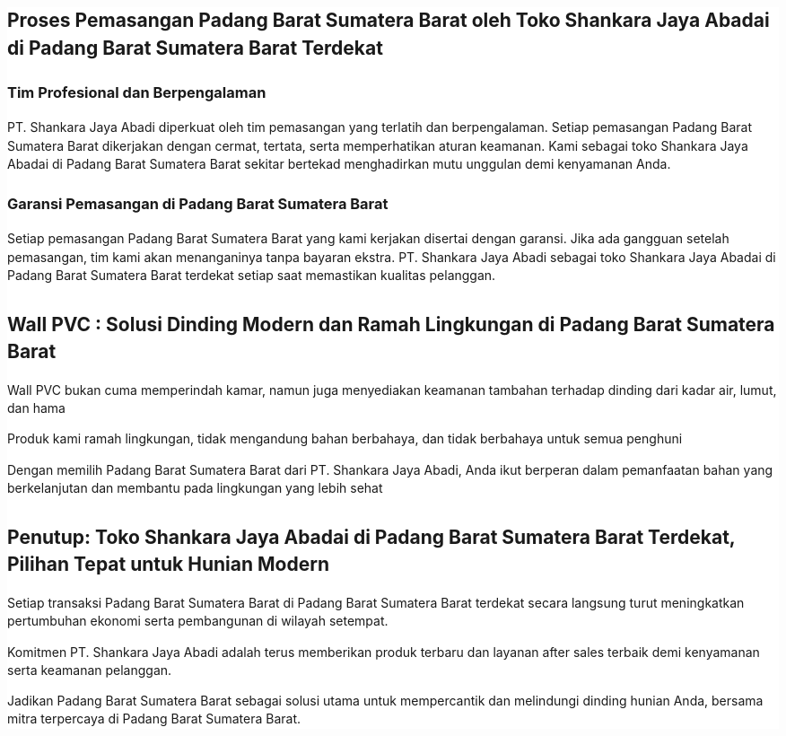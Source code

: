 ## Proses Pemasangan Padang Barat Sumatera Barat oleh Toko Shankara Jaya Abadai di Padang Barat Sumatera Barat Terdekat

### Tim Profesional dan Berpengalaman

PT. Shankara Jaya Abadi diperkuat oleh tim pemasangan yang terlatih dan berpengalaman. Setiap pemasangan Padang Barat Sumatera Barat dikerjakan dengan cermat, tertata, serta memperhatikan aturan keamanan. Kami sebagai toko Shankara Jaya Abadai di Padang Barat Sumatera Barat sekitar bertekad menghadirkan mutu unggulan demi kenyamanan Anda.

### Garansi Pemasangan di Padang Barat Sumatera Barat

Setiap pemasangan Padang Barat Sumatera Barat yang kami kerjakan disertai dengan garansi. Jika ada gangguan setelah pemasangan, tim kami akan menanganinya tanpa bayaran ekstra. PT. Shankara Jaya Abadi sebagai toko Shankara Jaya Abadai di Padang Barat Sumatera Barat terdekat setiap saat memastikan kualitas pelanggan.

##  Wall PVC : Solusi Dinding Modern dan Ramah Lingkungan di Padang Barat Sumatera Barat

 Wall PVC  bukan cuma memperindah kamar, namun juga menyediakan keamanan tambahan terhadap dinding dari kadar air, lumut, dan hama

Produk kami ramah lingkungan, tidak mengandung bahan berbahaya, dan tidak berbahaya untuk semua penghuni

Dengan memilih Padang Barat Sumatera Barat dari PT. Shankara Jaya Abadi, Anda ikut berperan dalam pemanfaatan bahan yang berkelanjutan dan membantu pada lingkungan yang lebih sehat

## Penutup: Toko Shankara Jaya Abadai di Padang Barat Sumatera Barat Terdekat, Pilihan Tepat untuk Hunian Modern

Setiap transaksi Padang Barat Sumatera Barat di Padang Barat Sumatera Barat terdekat secara langsung turut meningkatkan pertumbuhan ekonomi serta pembangunan di wilayah setempat.

Komitmen PT. Shankara Jaya Abadi adalah terus memberikan produk terbaru dan layanan after sales terbaik demi kenyamanan serta keamanan pelanggan.

Jadikan Padang Barat Sumatera Barat sebagai solusi utama untuk mempercantik dan melindungi dinding hunian Anda, bersama mitra terpercaya di Padang Barat Sumatera Barat.